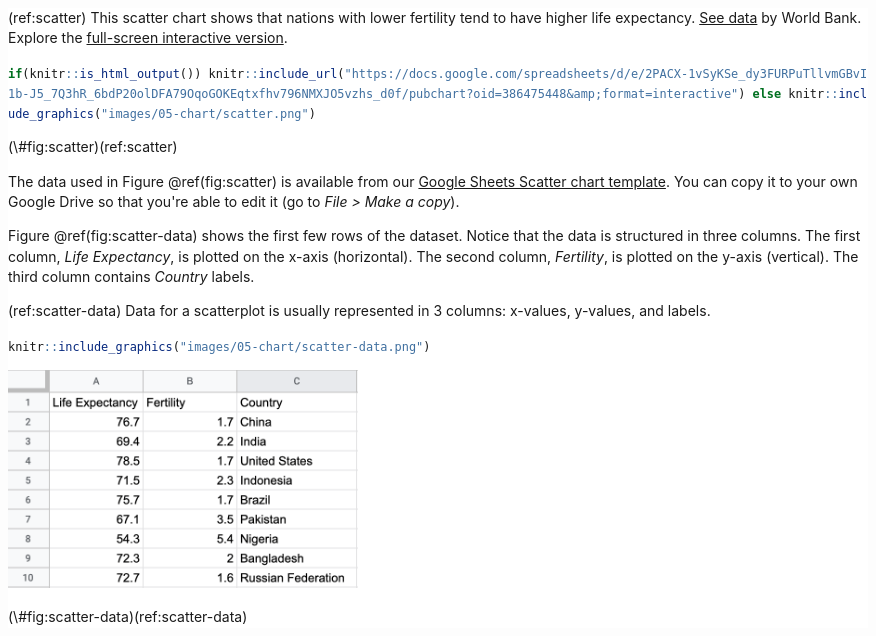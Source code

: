 (ref:scatter) This scatter chart shows that nations with lower fertility tend to have higher life expectancy. [See data](https://docs.google.com/spreadsheets/d/1LJCj3RaVgaQsAZriV_JDQhBrIBSvnH_N1LBCkZK1bqs/) by World Bank. Explore the [full-screen interactive version](https://docs.google.com/spreadsheets/d/e/2PACX-1vSyKSe_dy3FURPuTllvmGBvI1b-J5_7Q3hR_6bdP20olDFA79OqoGOKEqtxfhv796NMXJO5vzhs_d0f/pubchart?oid=386475448&format=interactive).


```r
if(knitr::is_html_output()) knitr::include_url("https://docs.google.com/spreadsheets/d/e/2PACX-1vSyKSe_dy3FURPuTllvmGBvI1b-J5_7Q3hR_6bdP20olDFA79OqoGOKEqtxfhv796NMXJO5vzhs_d0f/pubchart?oid=386475448&amp;format=interactive") else knitr::include_graphics("images/05-chart/scatter.png")
```

<div class="figure">
<iframe src="https://docs.google.com/spreadsheets/d/e/2PACX-1vSyKSe_dy3FURPuTllvmGBvI1b-J5_7Q3hR_6bdP20olDFA79OqoGOKEqtxfhv796NMXJO5vzhs_d0f/pubchart?oid=386475448&amp;amp;format=interactive" width="672" height="400px"></iframe>
<p class="caption">(\#fig:scatter)(ref:scatter)</p>
</div>

The data used in Figure \@ref(fig:scatter) is available from our
[Google Sheets Scatter chart template](https://docs.google.com/spreadsheets/d/1LJCj3RaVgaQsAZriV_JDQhBrIBSvnH_N1LBCkZK1bqs/edit?usp=sharing).
You can copy it to your own Google Drive so that you're able to edit it (go to *File > Make a copy*).

Figure \@ref(fig:scatter-data) shows the first few rows of the dataset.
Notice that the data is structured in three columns. The first column, *Life Expectancy*,
is plotted on the x-axis (horizontal). The second column, *Fertility*, is plotted on the y-axis (vertical).
The third column contains *Country* labels.

(ref:scatter-data) Data for a scatterplot is usually represented in 3 columns: x-values, y-values, and labels.


```r
knitr::include_graphics("images/05-chart/scatter-data.png")
```

<div class="figure">
<img src="images/05-chart/scatter-data.png" alt="(ref:scatter-data)" width="350px" />
<p class="caption">(\#fig:scatter-data)(ref:scatter-data)</p>
</div>

